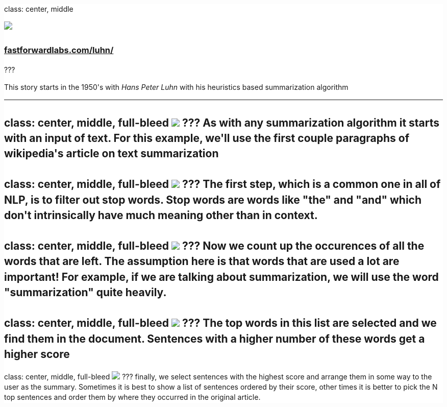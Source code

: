 
class: center, middle

<img src="images/hans_luhn.jpeg">

### [fastforwardlabs.com/luhn/](http://fastforwardlabs.com/luhn/)

???

This story starts in the 1950's with *Hans Peter Luhn* with his heuristics based
summarization algorithm

---
class: center, middle, full-bleed
<img src="images/luhn1.png" width=100%>
???
As with any summarization algorithm it starts with an input of text.  For this
example, we'll use the first couple paragraphs of wikipedia's article on text
summarization
---
class: center, middle, full-bleed
<img src="images/luhn2.png" width=100%>
???
The first step, which is a common one in all of NLP, is to filter out stop
words.  Stop words are words like "the" and "and" which don't intrinsically have
much meaning other than in context.
---
class: center, middle, full-bleed
<img src="images/luhn3.png" width=100%>
???
Now we count up the occurences of all the words that are left.  The assumption
here is that words that are used a lot are important!  For example, if we are
talking about summarization, we will use the word "summarization" quite heavily.
---
class: center, middle, full-bleed
<img src="images/luhn4.png" width=100%>
???
The top words in this list are selected and we find them in the document.
Sentences with a higher number of these words get a higher score
---
class: center, middle, full-bleed
<img src="images/luhn5.png" width=100%>
???
finally, we select sentences with the highest score and arrange them in some way
to the user as the summary.  Sometimes it is best to show a list of sentences
ordered by their score, other times it is better to pick the N top sentences and
order them by where they occurred in the original article.
